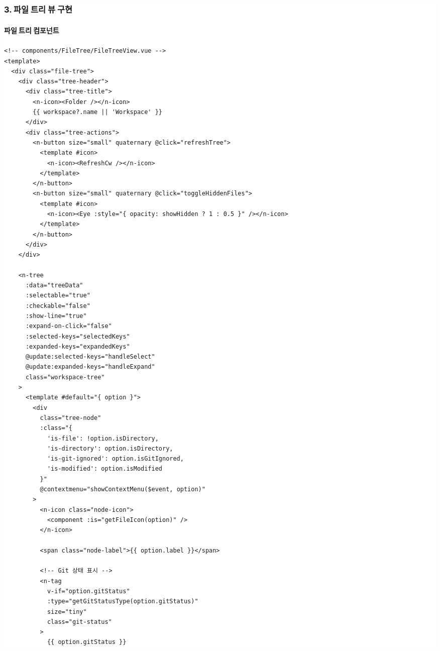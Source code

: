 ### 3. 파일 트리 뷰 구현

#### 파일 트리 컴포넌트
```vue
<!-- components/FileTree/FileTreeView.vue -->
<template>
  <div class="file-tree">
    <div class="tree-header">
      <div class="tree-title">
        <n-icon><Folder /></n-icon>
        {{ workspace?.name || 'Workspace' }}
      </div>
      <div class="tree-actions">
        <n-button size="small" quaternary @click="refreshTree">
          <template #icon>
            <n-icon><RefreshCw /></n-icon>
          </template>
        </n-button>
        <n-button size="small" quaternary @click="toggleHiddenFiles">
          <template #icon>
            <n-icon><Eye :style="{ opacity: showHidden ? 1 : 0.5 }" /></n-icon>
          </template>
        </n-button>
      </div>
    </div>

    <n-tree
      :data="treeData"
      :selectable="true"
      :checkable="false"
      :show-line="true"
      :expand-on-click="false"
      :selected-keys="selectedKeys"
      :expanded-keys="expandedKeys"
      @update:selected-keys="handleSelect"
      @update:expanded-keys="handleExpand"
      class="workspace-tree"
    >
      <template #default="{ option }">
        <div 
          class="tree-node"
          :class="{ 
            'is-file': !option.isDirectory,
            'is-directory': option.isDirectory,
            'is-git-ignored': option.isGitIgnored,
            'is-modified': option.isModified
          }"
          @contextmenu="showContextMenu($event, option)"
        >
          <n-icon class="node-icon">
            <component :is="getFileIcon(option)" />
          </n-icon>
          
          <span class="node-label">{{ option.label }}</span>
          
          <!-- Git 상태 표시 -->
          <n-tag
            v-if="option.gitStatus"
            :type="getGitStatusType(option.gitStatus)"
            size="tiny"
            class="git-status"
          >
            {{ option.gitStatus }}
```